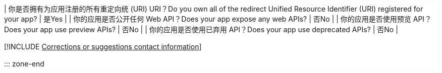 | <span data-ttu-id="2fce1-298">你是否拥有为应用注册的所有重定向统 (URI) URI？</span><span class="sxs-lookup"><span data-stu-id="2fce1-298">Do you own all of the redirect Unified Resource Identifier (URI) registered for your app?</span></span> | <span data-ttu-id="2fce1-299">是</span><span class="sxs-lookup"><span data-stu-id="2fce1-299">Yes</span></span> |
| <span data-ttu-id="2fce1-300">你的应用是否公开任何 Web API？</span><span class="sxs-lookup"><span data-stu-id="2fce1-300">Does your app expose any web APIs?</span></span> | <span data-ttu-id="2fce1-301">否</span><span class="sxs-lookup"><span data-stu-id="2fce1-301">No</span></span> |
| <span data-ttu-id="2fce1-302">你的应用是否使用预览 API？</span><span class="sxs-lookup"><span data-stu-id="2fce1-302">Does your app use preview APIs?</span></span> | <span data-ttu-id="2fce1-303">否</span><span class="sxs-lookup"><span data-stu-id="2fce1-303">No</span></span> |
| <span data-ttu-id="2fce1-304">你的应用是否使用已弃用 API？</span><span class="sxs-lookup"><span data-stu-id="2fce1-304">Does your app use deprecated APIs?</span></span> | <span data-ttu-id="2fce1-305">否</span><span class="sxs-lookup"><span data-stu-id="2fce1-305">No</span></span> |

[!INCLUDE [Corrections or suggestions contact information](../includes/corrections-or-suggestions.md)]

::: zone-end
